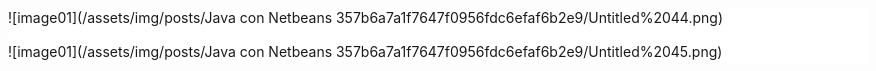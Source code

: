 ![image01](/assets/img/posts/Java con Netbeans 357b6a7a1f7647f0956fdc6efaf6b2e9/Untitled%2044.png)

![image01](/assets/img/posts/Java con Netbeans 357b6a7a1f7647f0956fdc6efaf6b2e9/Untitled%2045.png)



